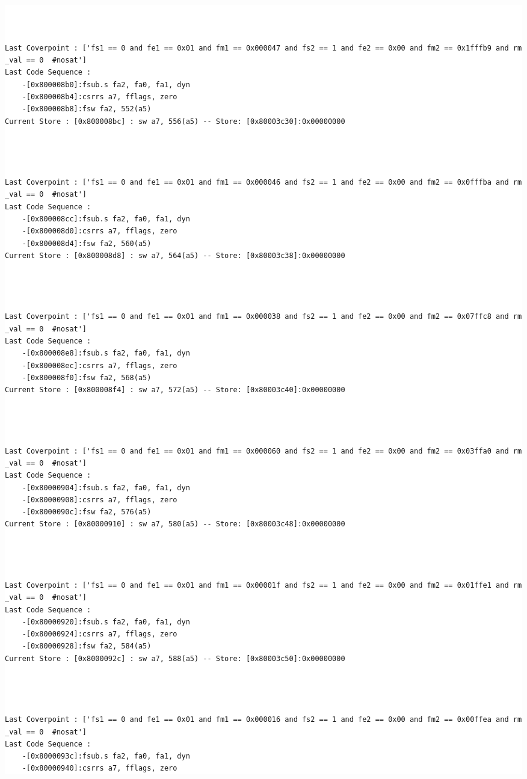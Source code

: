 ```



Last Coverpoint : ['fs1 == 0 and fe1 == 0x01 and fm1 == 0x000047 and fs2 == 1 and fe2 == 0x00 and fm2 == 0x1fffb9 and rm_val == 0  #nosat']
Last Code Sequence : 
	-[0x800008b0]:fsub.s fa2, fa0, fa1, dyn
	-[0x800008b4]:csrrs a7, fflags, zero
	-[0x800008b8]:fsw fa2, 552(a5)
Current Store : [0x800008bc] : sw a7, 556(a5) -- Store: [0x80003c30]:0x00000000




Last Coverpoint : ['fs1 == 0 and fe1 == 0x01 and fm1 == 0x000046 and fs2 == 1 and fe2 == 0x00 and fm2 == 0x0fffba and rm_val == 0  #nosat']
Last Code Sequence : 
	-[0x800008cc]:fsub.s fa2, fa0, fa1, dyn
	-[0x800008d0]:csrrs a7, fflags, zero
	-[0x800008d4]:fsw fa2, 560(a5)
Current Store : [0x800008d8] : sw a7, 564(a5) -- Store: [0x80003c38]:0x00000000




Last Coverpoint : ['fs1 == 0 and fe1 == 0x01 and fm1 == 0x000038 and fs2 == 1 and fe2 == 0x00 and fm2 == 0x07ffc8 and rm_val == 0  #nosat']
Last Code Sequence : 
	-[0x800008e8]:fsub.s fa2, fa0, fa1, dyn
	-[0x800008ec]:csrrs a7, fflags, zero
	-[0x800008f0]:fsw fa2, 568(a5)
Current Store : [0x800008f4] : sw a7, 572(a5) -- Store: [0x80003c40]:0x00000000




Last Coverpoint : ['fs1 == 0 and fe1 == 0x01 and fm1 == 0x000060 and fs2 == 1 and fe2 == 0x00 and fm2 == 0x03ffa0 and rm_val == 0  #nosat']
Last Code Sequence : 
	-[0x80000904]:fsub.s fa2, fa0, fa1, dyn
	-[0x80000908]:csrrs a7, fflags, zero
	-[0x8000090c]:fsw fa2, 576(a5)
Current Store : [0x80000910] : sw a7, 580(a5) -- Store: [0x80003c48]:0x00000000




Last Coverpoint : ['fs1 == 0 and fe1 == 0x01 and fm1 == 0x00001f and fs2 == 1 and fe2 == 0x00 and fm2 == 0x01ffe1 and rm_val == 0  #nosat']
Last Code Sequence : 
	-[0x80000920]:fsub.s fa2, fa0, fa1, dyn
	-[0x80000924]:csrrs a7, fflags, zero
	-[0x80000928]:fsw fa2, 584(a5)
Current Store : [0x8000092c] : sw a7, 588(a5) -- Store: [0x80003c50]:0x00000000




Last Coverpoint : ['fs1 == 0 and fe1 == 0x01 and fm1 == 0x000016 and fs2 == 1 and fe2 == 0x00 and fm2 == 0x00ffea and rm_val == 0  #nosat']
Last Code Sequence : 
	-[0x8000093c]:fsub.s fa2, fa0, fa1, dyn
	-[0x80000940]:csrrs a7, fflags, zero
```